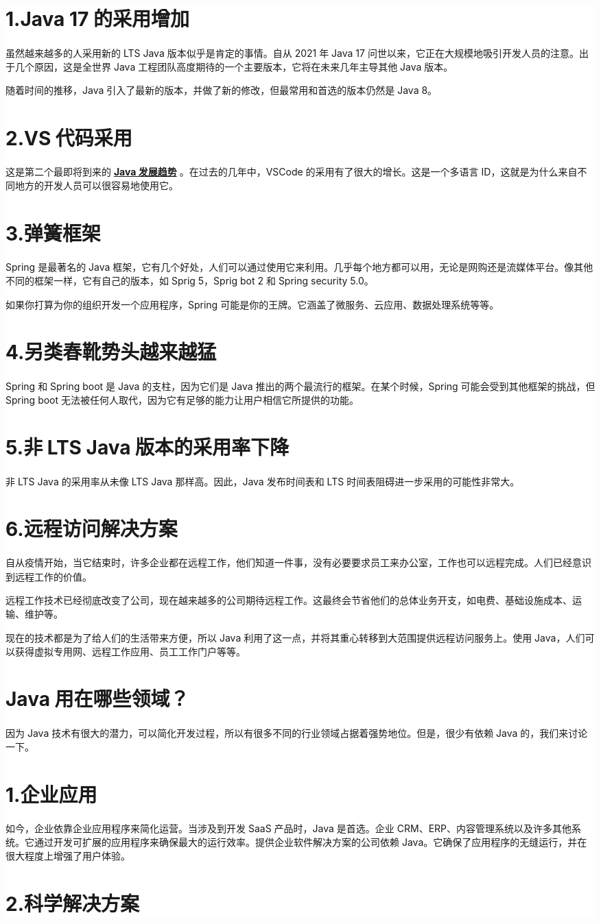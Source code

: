 # 1.Java 17 的采用增加

虽然越来越多的人采用新的 LTS Java 版本似乎是肯定的事情。自从 2021 年 Java 17 问世以来，它正在大规模地吸引开发人员的注意。出于几个原因，这是全世界 Java 工程团队高度期待的一个主要版本，它将在未来几年主导其他 Java 版本。

随着时间的推移，Java 引入了最新的版本，并做了新的修改，但最常用和首选的版本仍然是 Java 8。

# 2.VS 代码采用

这是第二个最即将到来的 [**Java 发展趋势**](https://www.europeanbusinessreview.com/top-java-development-trends/) 。在过去的几年中，VSCode 的采用有了很大的增长。这是一个多语言 ID，这就是为什么来自不同地方的开发人员可以很容易地使用它。

# 3.弹簧框架

Spring 是最著名的 Java 框架，它有几个好处，人们可以通过使用它来利用。几乎每个地方都可以用，无论是网购还是流媒体平台。像其他不同的框架一样，它有自己的版本，如 Sprig 5，Sprig bot 2 和 Spring security 5.0。

如果你打算为你的组织开发一个应用程序，Spring 可能是你的王牌。它涵盖了微服务、云应用、数据处理系统等等。

# 4.另类春靴势头越来越猛

Spring 和 Spring boot 是 Java 的支柱，因为它们是 Java 推出的两个最流行的框架。在某个时候，Spring 可能会受到其他框架的挑战，但 Spring boot 无法被任何人取代，因为它有足够的能力让用户相信它所提供的功能。

# 5.非 LTS Java 版本的采用率下降

非 LTS Java 的采用率从未像 LTS Java 那样高。因此，Java 发布时间表和 LTS 时间表阻碍进一步采用的可能性非常大。

# 6.远程访问解决方案

自从疫情开始，当它结束时，许多企业都在远程工作，他们知道一件事，没有必要要求员工来办公室，工作也可以远程完成。人们已经意识到远程工作的价值。

远程工作技术已经彻底改变了公司，现在越来越多的公司期待远程工作。这最终会节省他们的总体业务开支，如电费、基础设施成本、运输、维护等。

现在的技术都是为了给人们的生活带来方便，所以 Java 利用了这一点，并将其重心转移到大范围提供远程访问服务上。使用 Java，人们可以获得虚拟专用网、远程工作应用、员工工作门户等等。

# Java 用在哪些领域？

因为 Java 技术有很大的潜力，可以简化开发过程，所以有很多不同的行业领域占据着强势地位。但是，很少有依赖 Java 的，我们来讨论一下。

# 1.企业应用

如今，企业依靠企业应用程序来简化运营。当涉及到开发 SaaS 产品时，Java 是首选。企业 CRM、ERP、内容管理系统以及许多其他系统。它通过开发可扩展的应用程序来确保最大的运行效率。提供企业软件解决方案的公司依赖 Java。它确保了应用程序的无缝运行，并在很大程度上增强了用户体验。

# 2.科学解决方案
